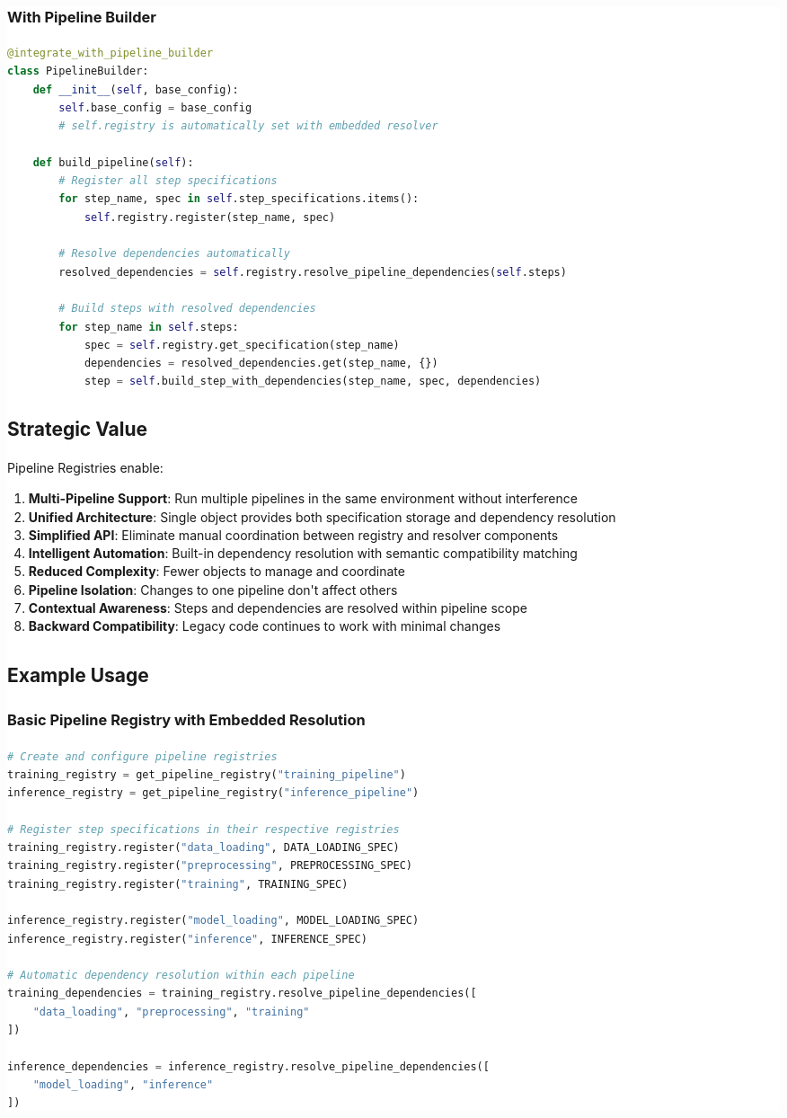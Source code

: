 ### With Pipeline Builder
```python
@integrate_with_pipeline_builder
class PipelineBuilder:
    def __init__(self, base_config):
        self.base_config = base_config
        # self.registry is automatically set with embedded resolver
    
    def build_pipeline(self):
        # Register all step specifications
        for step_name, spec in self.step_specifications.items():
            self.registry.register(step_name, spec)
        
        # Resolve dependencies automatically
        resolved_dependencies = self.registry.resolve_pipeline_dependencies(self.steps)
        
        # Build steps with resolved dependencies
        for step_name in self.steps:
            spec = self.registry.get_specification(step_name)
            dependencies = resolved_dependencies.get(step_name, {})
            step = self.build_step_with_dependencies(step_name, spec, dependencies)
```

## Strategic Value

Pipeline Registries enable:

1. **Multi-Pipeline Support**: Run multiple pipelines in the same environment without interference
2. **Unified Architecture**: Single object provides both specification storage and dependency resolution
3. **Simplified API**: Eliminate manual coordination between registry and resolver components
4. **Intelligent Automation**: Built-in dependency resolution with semantic compatibility matching
5. **Reduced Complexity**: Fewer objects to manage and coordinate
6. **Pipeline Isolation**: Changes to one pipeline don't affect others
7. **Contextual Awareness**: Steps and dependencies are resolved within pipeline scope
8. **Backward Compatibility**: Legacy code continues to work with minimal changes

## Example Usage

### Basic Pipeline Registry with Embedded Resolution

```python
# Create and configure pipeline registries
training_registry = get_pipeline_registry("training_pipeline")
inference_registry = get_pipeline_registry("inference_pipeline")

# Register step specifications in their respective registries
training_registry.register("data_loading", DATA_LOADING_SPEC)
training_registry.register("preprocessing", PREPROCESSING_SPEC)
training_registry.register("training", TRAINING_SPEC)

inference_registry.register("model_loading", MODEL_LOADING_SPEC)
inference_registry.register("inference", INFERENCE_SPEC)

# Automatic dependency resolution within each pipeline
training_dependencies = training_registry.resolve_pipeline_dependencies([
    "data_loading", "preprocessing", "training"
])

inference_dependencies = inference_registry.resolve_pipeline_dependencies([
    "model_loading", "inference"
])

```